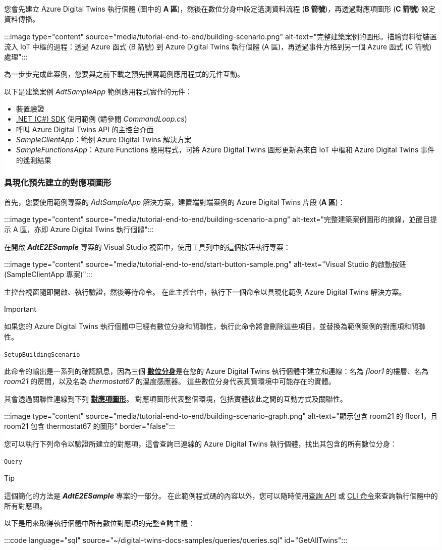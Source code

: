 您會先建立 Azure Digital Twins 執行個體 (圖中的 **A 區**)，然後在數位分身中設定遙測資料流程 (**B 箭號**)，再透過對應項圖形 (**C 箭號**) 設定資料傳播。

:::image type="content" source="media/tutorial-end-to-end/building-scenario.png" alt-text="完整建築案例的圖形。描繪資料從裝置流入 IoT 中樞的過程：透過 Azure 函式 (B 箭號) 到 Azure Digital Twins 執行個體 (A 區)，再透過事件方格到另一個 Azure 函式 (C 箭號) 處理":::

為一步步完成此案例，您要與之前下載之預先撰寫範例應用程式的元件互動。

以下是建築案例 *AdtSampleApp* 範例應用程式實作的元件：
* 裝置驗證 
* [.NET (C#) SDK](/dotnet/api/overview/azure/digitaltwins/client?view=azure-dotnet&preserve-view=true) 使用範例 (請參閱 *CommandLoop.cs*)
* 呼叫 Azure Digital Twins API 的主控台介面
* *SampleClientApp*：範例 Azure Digital Twins 解決方案
* *SampleFunctionsApp*：Azure Functions 應用程式，可將 Azure Digital Twins 圖形更新為來自 IoT 中樞和 Azure Digital Twins 事件的遙測結果

### <a name="instantiate-the-pre-created-twin-graph"></a>具現化預先建立的對應項圖形

首先，您要使用範例專案的 *AdtSampleApp* 解決方案，建置端對端案例的 Azure Digital Twins 片段 (**A 區**)：

:::image type="content" source="media/tutorial-end-to-end/building-scenario-a.png" alt-text="完整建築案例圖形的摘錄，並醒目提示 A 區，亦即 Azure Digital Twins 執行個體":::

在開啟 _**AdtE2ESample**_ 專案的 Visual Studio 視窗中，使用工具列中的這個按鈕執行專案：

:::image type="content" source="media/tutorial-end-to-end/start-button-sample.png" alt-text="Visual Studio 的啟動按鈕 (SampleClientApp 專案)":::

主控台視窗隨即開啟、執行驗證，然後等待命令。 在此主控台中，執行下一個命令以具現化範例 Azure Digital Twins 解決方案。

> [!IMPORTANT]
> 如果您的 Azure Digital Twins 執行個體中已經有數位分身和關聯性，執行此命令將會刪除這些項目，並替換為範例案例的對應項和關聯性。

```cmd/sh
SetupBuildingScenario
```

此命令的輸出是一系列的確認訊息，因為三個 [**數位分身**](concepts-twins-graph.md)是在您的 Azure Digital Twins 執行個體中建立和連線：名為 *floor1* 的樓層、名為 *room21* 的房間，以及名為 *thermostat67* 的溫度感應器。 這些數位分身代表真實環境中可能存在的實體。

其會透過關聯性連線到下列 [**對應項圖形**](concepts-twins-graph.md)。 對應項圖形代表整個環境，包括實體彼此之間的互動方式及關聯性。

:::image type="content" source="media/tutorial-end-to-end/building-scenario-graph.png" alt-text="顯示包含 room21 的 floor1，且 room21 包含 thermostat67 的圖形" border="false":::

您可以執行下列命令以驗證所建立的對應項，這會查詢已連線的 Azure Digital Twins 執行個體，找出其包含的所有數位分身：

```cmd/sh
Query
```

>[!TIP]
> 這個簡化的方法是 _**AdtE2ESample**_ 專案的一部分。 在此範例程式碼的內容以外，您可以隨時使用[查詢 API](/rest/api/digital-twins/dataplane/query) 或 [CLI 命令](how-to-use-cli.md)來查詢執行個體中的所有對應項。
>
> 以下是用來取得執行個體中所有數位對應項的完整查詢主體：
> 
> :::code language="sql" source="~/digital-twins-docs-samples/queries/queries.sql" id="GetAllTwins":::
